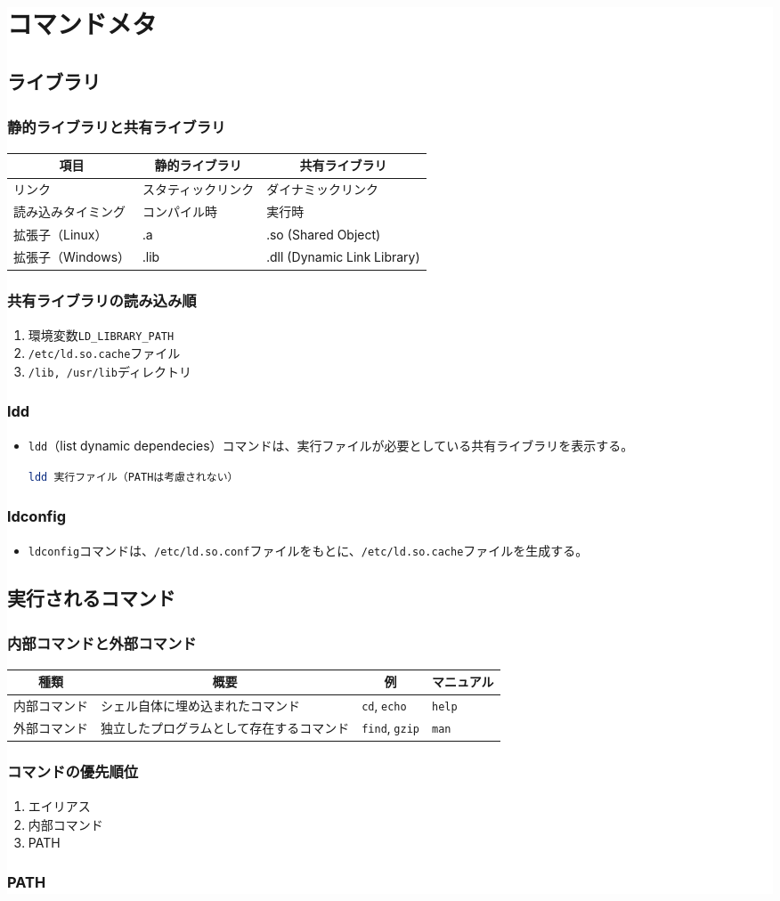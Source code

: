 # コマンドメタ

## ライブラリ

### 静的ライブラリと共有ライブラリ

| 項目               | 静的ライブラリ     | 共有ライブラリ              |
| ------------------ | ------------------ | --------------------------- |
| リンク             | スタティックリンク | ダイナミックリンク          |
| 読み込みタイミング | コンパイル時       | 実行時                      |
| 拡張子（Linux）    | .a                 | .so (Shared Object)         |
| 拡張子（Windows）  | .lib               | .dll (Dynamic Link Library) |

### 共有ライブラリの読み込み順

1. 環境変数`LD_LIBRARY_PATH`
1. `/etc/ld.so.cache`ファイル
1. `/lib, /usr/lib`ディレクトリ

### ldd

- `ldd`（list dynamic dependecies）コマンドは、実行ファイルが必要としている共有ライブラリを表示する。

  ```bash
  ldd 実行ファイル（PATHは考慮されない）
  ```

### ldconfig

- `ldconfig`コマンドは、`/etc/ld.so.conf`ファイルをもとに、`/etc/ld.so.cache`ファイルを生成する。

## 実行されるコマンド

### 内部コマンドと外部コマンド

| 種類         | 概要                                     | 例             | マニュアル |
| ------------ | ---------------------------------------- | -------------- | ---------- |
| 内部コマンド | シェル自体に埋め込まれたコマンド         | `cd`, `echo`   | `help`     |
| 外部コマンド | 独立したプログラムとして存在するコマンド | `find`, `gzip` | `man`      |

### コマンドの優先順位

1. エイリアス
2. 内部コマンド
3. PATH

### PATH
